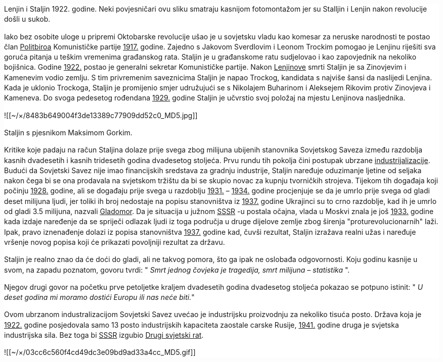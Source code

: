 Lenjin i Staljin 1922. godine. Neki povjesničari ovu sliku smatraju kasnijom fotomontažom jer su Stalljin i Lenjin nakon revolucije došli u sukob.

Iako bez osobite uloge u pripremi Oktobarske revolucije ušao je u sovjetsku vladu kao komesar za neruske narodnosti te postao član [Politbiroa](https://hr.m.wikipedia.org/wiki/Politbiro "Politbiro") Komunističke partije [1917.](https://hr.m.wikipedia.org/wiki/1917. "1917.") godine. Zajedno s Jakovom Sverdlovim i Leonom Trockim pomogao je Lenjinu riješiti sva goruća pitanja u teškim vremenima građanskog rata. Staljin je u građanskome ratu sudjelovao i kao zapovjednik na nekoliko bojišnica. Godine [1922.](https://hr.m.wikipedia.org/wiki/1922. "1922.") postao je generalni sekretar Komunističke partije. Nakon [Lenjinove](https://hr.m.wikipedia.org/wiki/Lenjin "Lenjin") smrti Staljin je sa Zinovjevim i Kamenevim vodio zemlju. S tim privremenim saveznicima Staljin je napao Trockog, kandidata s najviše šansi da naslijedi Lenjina. Kada je uklonio Trockoga, Staljin je promijenio smjer udružujući se s Nikolajem Buharinom i Aleksejem Rikovim protiv Zinovjeva i Kameneva. Do svoga pedesetog rođendana [1929.](https://hr.m.wikipedia.org/wiki/1929. "1929.") godine Staljin je učvrstio svoj položaj na mjestu Lenjinova nasljednika.

![[~/×/8483b649004f3de13389c77909dd52c0_MD5.jpg]]

Staljin s pjesnikom Maksimom Gorkim.

Kritike koje padaju na račun Staljina dolaze prije svega zbog milijuna ubijenih stanovnika Sovjetskog Saveza između razdoblja kasnih dvadesetih i kasnih tridesetih godina dvadesetog stoljeća. Prvu rundu tih pokolja čini postupak ubrzane [industrijalizacije](https://hr.m.wikipedia.org/wiki/Industrijalizacija "Industrijalizacija"). Budući da Sovjetski Savez nije imao financijskih sredstava za gradnju industrije, Staljin naređuje oduzimanje ljetine od seljaka nakon čega bi se ona prodavala na svjetskom tržištu da bi se skupio novac za kupnju tvorničkih strojeva. Tijekom tih događaja koji počinju [1928.](https://hr.m.wikipedia.org/wiki/1928. "1928.") godine, ali se događaju prije svega u razdoblju [1931.](https://hr.m.wikipedia.org/wiki/1931. "1931.") – [1934.](https://hr.m.wikipedia.org/wiki/1934. "1934.") godine procjenjuje se da je umrlo prije svega od gladi deset milijuna ljudi, jer toliki ih broj nedostaje na popisu stanovništva iz [1937.](https://hr.m.wikipedia.org/wiki/1937. "1937.") godine Ukrajinci su to crno razdoblje, kad ih je umrlo od gladi 3.5 milijuna, nazvali [Gladomor](https://hr.m.wikipedia.org/wiki/Gladomor "Gladomor"). Da je situacija u južnom [SSSR](https://hr.m.wikipedia.org/wiki/SSSR "SSSR") -u postala očajna, vlada u Moskvi znala je još [1933.](https://hr.m.wikipedia.org/wiki/1933. "1933.") godine kada izdaje naređenje da se spriječi odlazak ljudi iz toga područja u druge dijelove zemlje zbog širenja "proturevolucionarnih" laži. Ipak, pravo iznenađenje dolazi iz popisa stanovništva [1937.](https://hr.m.wikipedia.org/wiki/1937. "1937.") godine kad, čuvši rezultat, Staljin izražava realni užas i naređuje vršenje novog popisa koji će prikazati povoljniji rezultat za državu.

Staljin je realno znao da će doći do gladi, ali ne takvog pomora, što ga ipak ne oslobađa odgovornosti. Koju godinu kasnije u svom, na zapadu poznatom, govoru tvrdi: " *Smrt jednog čovjeka je tragedija, smrt milijuna – statistika* ".

Njegov drugi govor na početku prve petoljetke kraljem dvadesetih godina dvadesetog stoljeća pokazao se potpuno istinit: " *U deset godina mi moramo dostići Europu ili nas neće biti.*"

Ovom ubrzanom industralizacijom Sovjetski Savez uvećao je industrijsku proizvodnju za nekoliko tisuća posto. Država koja je [1922.](https://hr.m.wikipedia.org/wiki/1922. "1922.") godine posjedovala samo 13 posto industrijskih kapaciteta zaostale carske Rusije, [1941.](https://hr.m.wikipedia.org/wiki/1941. "1941.") godine druga je svjetska industrijska sila. Bez toga bi [SSSR](https://hr.m.wikipedia.org/wiki/SSSR "SSSR") izgubio [Drugi svjetski rat](https://hr.m.wikipedia.org/wiki/Drugi_svjetski_rat "Drugi svjetski rat").

![[~/×/03cc6c560f4cd49dc3e09bd9ad33a4cc_MD5.gif]]
